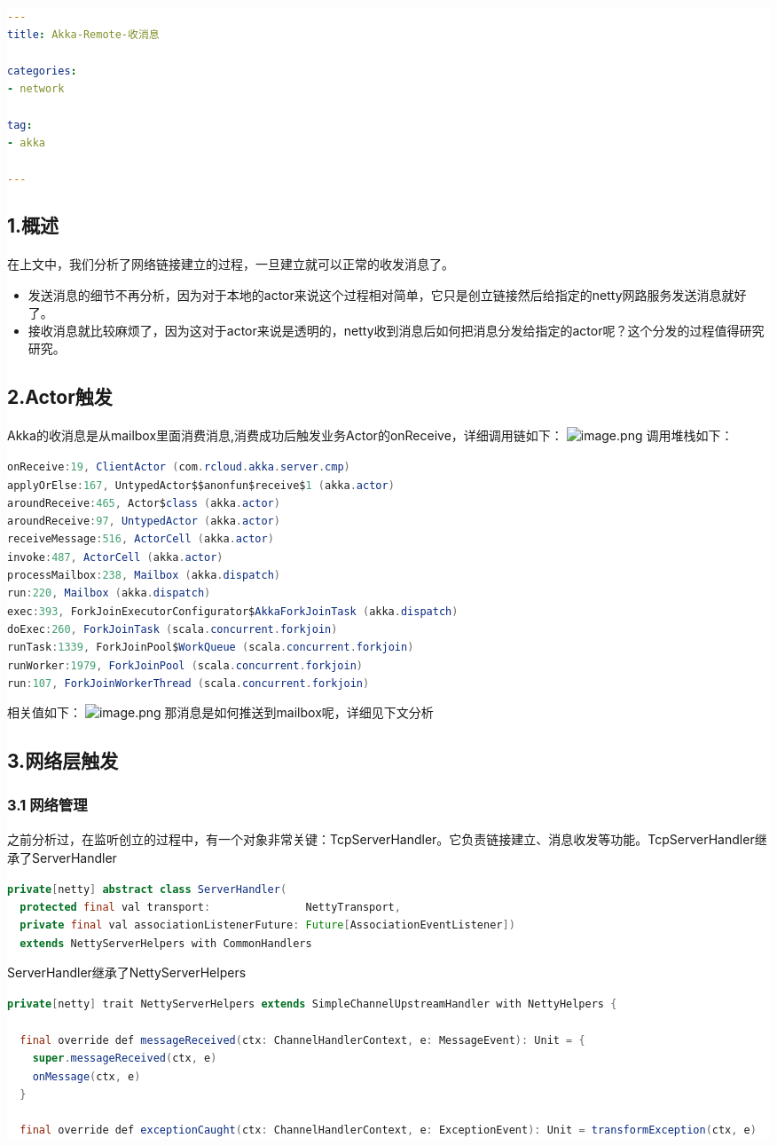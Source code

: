 ```yaml
---
title: Akka-Remote-收消息

categories:
- network

tag:
- akka

---
```



## 1.概述
在上文中，我们分析了网络链接建立的过程，一旦建立就可以正常的收发消息了。

- 发送消息的细节不再分析，因为对于本地的actor来说这个过程相对简单，它只是创立链接然后给指定的netty网路服务发送消息就好了。
- 接收消息就比较麻烦了，因为这对于actor来说是透明的，netty收到消息后如何把消息分发给指定的actor呢？这个分发的过程值得研究研究。
## 2.Actor触发
Akka的收消息是从mailbox里面消费消息,消费成功后触发业务Actor的onReceive，详细调用链如下：
![image.png](https://cdn.nlark.com/yuque/0/2021/png/804884/1632968210922-098d3766-4937-45ca-aa4e-695901e8be11.png#clientId=u36dc08b3-c1fa-4&from=paste&height=390&id=u3bfadf91&margin=%5Bobject%20Object%5D&name=image.png&originHeight=442&originWidth=809&originalType=binary&ratio=1&size=67385&status=done&style=none&taskId=uf5ce47b1-cb0f-44bd-ac69-efa776b5a0f&width=713.5)
调用堆栈如下：
```java
onReceive:19, ClientActor (com.rcloud.akka.server.cmp)
applyOrElse:167, UntypedActor$$anonfun$receive$1 (akka.actor)
aroundReceive:465, Actor$class (akka.actor)
aroundReceive:97, UntypedActor (akka.actor)
receiveMessage:516, ActorCell (akka.actor)
invoke:487, ActorCell (akka.actor)
processMailbox:238, Mailbox (akka.dispatch)
run:220, Mailbox (akka.dispatch)
exec:393, ForkJoinExecutorConfigurator$AkkaForkJoinTask (akka.dispatch)
doExec:260, ForkJoinTask (scala.concurrent.forkjoin)
runTask:1339, ForkJoinPool$WorkQueue (scala.concurrent.forkjoin)
runWorker:1979, ForkJoinPool (scala.concurrent.forkjoin)
run:107, ForkJoinWorkerThread (scala.concurrent.forkjoin)
```
相关值如下：
![image.png](https://cdn.nlark.com/yuque/0/2021/png/804884/1632967070768-848bae89-41a5-4f22-8d49-d10dd5192725.png#clientId=u36dc08b3-c1fa-4&from=paste&height=380&id=uff013532&margin=%5Bobject%20Object%5D&name=image.png&originHeight=760&originWidth=1630&originalType=binary&ratio=1&size=691247&status=done&style=none&taskId=u2651f574-c875-45f2-9368-cc0964303a4&width=815)
那消息是如何推送到mailbox呢，详细见下文分析
## 3.网络层触发
### 3.1 网络管理
之前分析过，在监听创立的过程中，有一个对象非常关键：TcpServerHandler。它负责链接建立、消息收发等功能。TcpServerHandler继承了ServerHandler
```java
private[netty] abstract class ServerHandler(
  protected final val transport:               NettyTransport,
  private final val associationListenerFuture: Future[AssociationEventListener])
  extends NettyServerHelpers with CommonHandlers
```
ServerHandler继承了NettyServerHelpers
```java
private[netty] trait NettyServerHelpers extends SimpleChannelUpstreamHandler with NettyHelpers {
 
  final override def messageReceived(ctx: ChannelHandlerContext, e: MessageEvent): Unit = {
    super.messageReceived(ctx, e)
    onMessage(ctx, e)
  }
 
  final override def exceptionCaught(ctx: ChannelHandlerContext, e: ExceptionEvent): Unit = transformException(ctx, e)
```